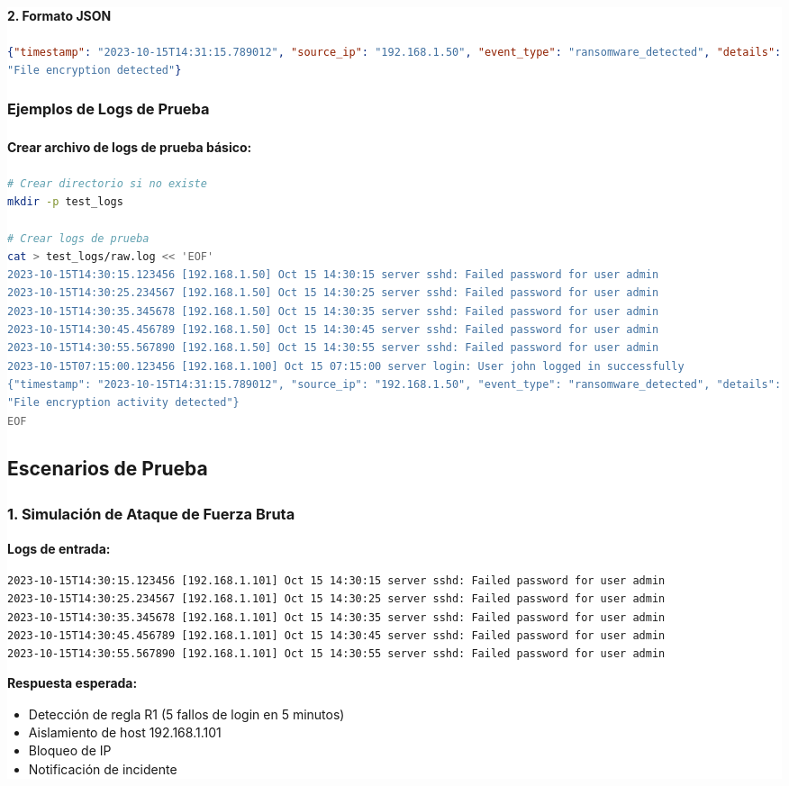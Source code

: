 #### 2. Formato JSON
```json
{"timestamp": "2023-10-15T14:31:15.789012", "source_ip": "192.168.1.50", "event_type": "ransomware_detected", "details": "File encryption detected"}
```

### Ejemplos de Logs de Prueba

#### Crear archivo de logs de prueba básico:

```bash
# Crear directorio si no existe
mkdir -p test_logs

# Crear logs de prueba
cat > test_logs/raw.log << 'EOF'
2023-10-15T14:30:15.123456 [192.168.1.50] Oct 15 14:30:15 server sshd: Failed password for user admin
2023-10-15T14:30:25.234567 [192.168.1.50] Oct 15 14:30:25 server sshd: Failed password for user admin
2023-10-15T14:30:35.345678 [192.168.1.50] Oct 15 14:30:35 server sshd: Failed password for user admin
2023-10-15T14:30:45.456789 [192.168.1.50] Oct 15 14:30:45 server sshd: Failed password for user admin
2023-10-15T14:30:55.567890 [192.168.1.50] Oct 15 14:30:55 server sshd: Failed password for user admin
2023-10-15T07:15:00.123456 [192.168.1.100] Oct 15 07:15:00 server login: User john logged in successfully
{"timestamp": "2023-10-15T14:31:15.789012", "source_ip": "192.168.1.50", "event_type": "ransomware_detected", "details": "File encryption activity detected"}
EOF
```

## Escenarios de Prueba

### 1. Simulación de Ataque de Fuerza Bruta

**Logs de entrada:**
```
2023-10-15T14:30:15.123456 [192.168.1.101] Oct 15 14:30:15 server sshd: Failed password for user admin
2023-10-15T14:30:25.234567 [192.168.1.101] Oct 15 14:30:25 server sshd: Failed password for user admin
2023-10-15T14:30:35.345678 [192.168.1.101] Oct 15 14:30:35 server sshd: Failed password for user admin
2023-10-15T14:30:45.456789 [192.168.1.101] Oct 15 14:30:45 server sshd: Failed password for user admin
2023-10-15T14:30:55.567890 [192.168.1.101] Oct 15 14:30:55 server sshd: Failed password for user admin
```

**Respuesta esperada:**
- Detección de regla R1 (5 fallos de login en 5 minutos)
- Aislamiento de host 192.168.1.101
- Bloqueo de IP
- Notificación de incidente
